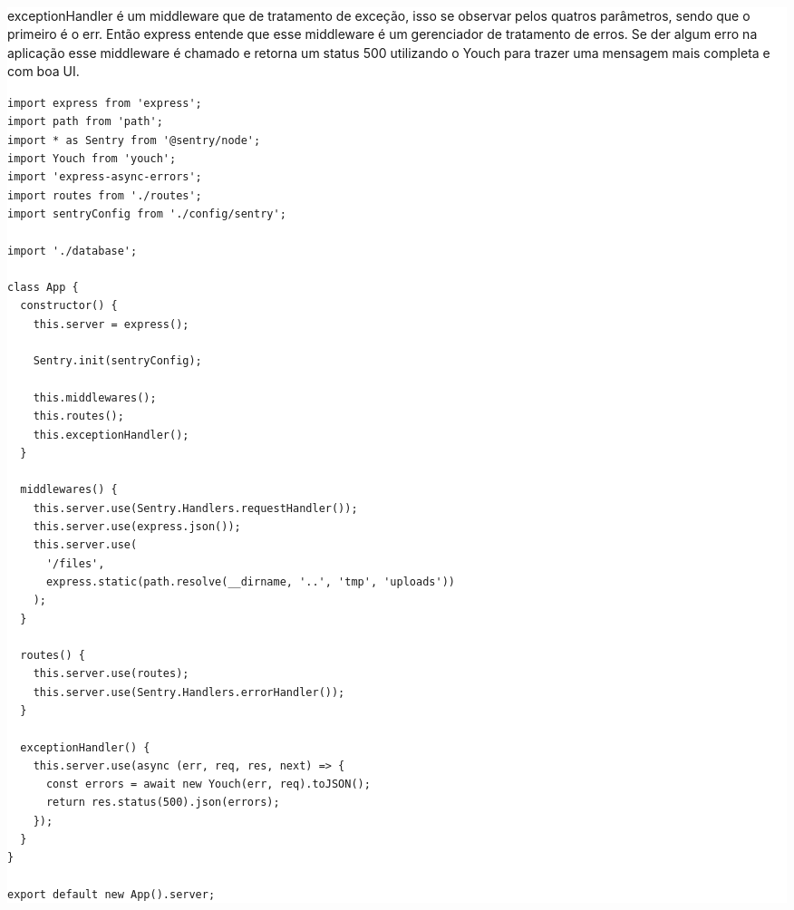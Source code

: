 exceptionHandler é um middleware que de tratamento de exceção, isso se observar pelos quatros parâmetros, sendo que o primeiro é  o err. Então express entende que esse middleware é um gerenciador de tratamento de erros. Se der algum erro na aplicação esse middleware é chamado e retorna um status 500 utilizando o Youch para trazer uma mensagem mais completa e com boa UI.

```
import express from 'express';
import path from 'path';
import * as Sentry from '@sentry/node';
import Youch from 'youch';
import 'express-async-errors';
import routes from './routes';
import sentryConfig from './config/sentry';

import './database';

class App {
  constructor() {
    this.server = express();

    Sentry.init(sentryConfig);

    this.middlewares();
    this.routes();
    this.exceptionHandler();
  }

  middlewares() {
    this.server.use(Sentry.Handlers.requestHandler());
    this.server.use(express.json());
    this.server.use(
      '/files',
      express.static(path.resolve(__dirname, '..', 'tmp', 'uploads'))
    );
  }

  routes() {
    this.server.use(routes);
    this.server.use(Sentry.Handlers.errorHandler());
  }

  exceptionHandler() {
    this.server.use(async (err, req, res, next) => {
      const errors = await new Youch(err, req).toJSON();
      return res.status(500).json(errors);
    });
  }
}

export default new App().server;
```

